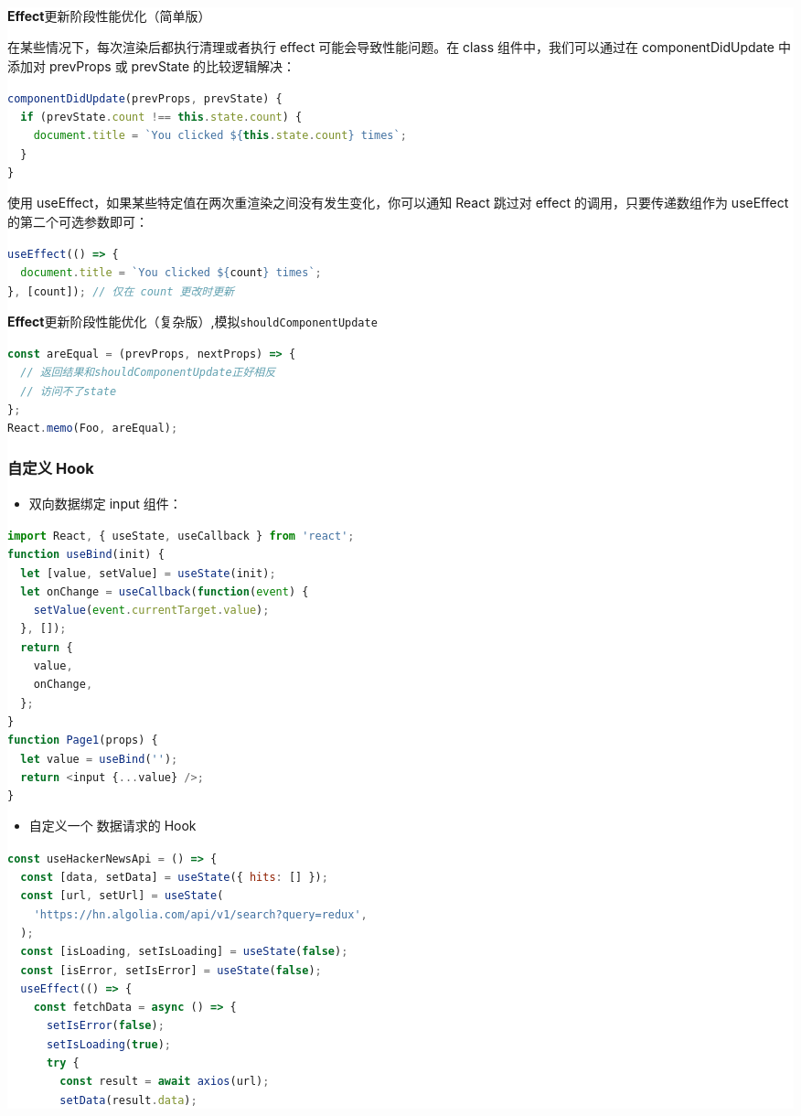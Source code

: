 **Effect**更新阶段性能优化（简单版）

在某些情况下，每次渲染后都执行清理或者执行 effect 可能会导致性能问题。在 class 组件中，我们可以通过在 componentDidUpdate 中添加对 prevProps 或 prevState 的比较逻辑解决：

```js
componentDidUpdate(prevProps, prevState) {
  if (prevState.count !== this.state.count) {
    document.title = `You clicked ${this.state.count} times`;
  }
}
```

使用 useEffect，如果某些特定值在两次重渲染之间没有发生变化，你可以通知 React 跳过对 effect 的调用，只要传递数组作为 useEffect 的第二个可选参数即可：

```js
useEffect(() => {
  document.title = `You clicked ${count} times`;
}, [count]); // 仅在 count 更改时更新
```

**Effect**更新阶段性能优化（复杂版）,模拟`shouldComponentUpdate`

```js
const areEqual = (prevProps, nextProps) => {
  // 返回结果和shouldComponentUpdate正好相反
  // 访问不了state
};
React.memo(Foo, areEqual);
```

### 自定义 Hook

- 双向数据绑定 input 组件：

```js
import React, { useState, useCallback } from 'react';
function useBind(init) {
  let [value, setValue] = useState(init);
  let onChange = useCallback(function(event) {
    setValue(event.currentTarget.value);
  }, []);
  return {
    value,
    onChange,
  };
}
function Page1(props) {
  let value = useBind('');
  return <input {...value} />;
}
```

- 自定义一个 数据请求的 Hook

```js
const useHackerNewsApi = () => {
  const [data, setData] = useState({ hits: [] });
  const [url, setUrl] = useState(
    'https://hn.algolia.com/api/v1/search?query=redux',
  );
  const [isLoading, setIsLoading] = useState(false);
  const [isError, setIsError] = useState(false);
  useEffect(() => {
    const fetchData = async () => {
      setIsError(false);
      setIsLoading(true);
      try {
        const result = await axios(url);
        setData(result.data);
```
